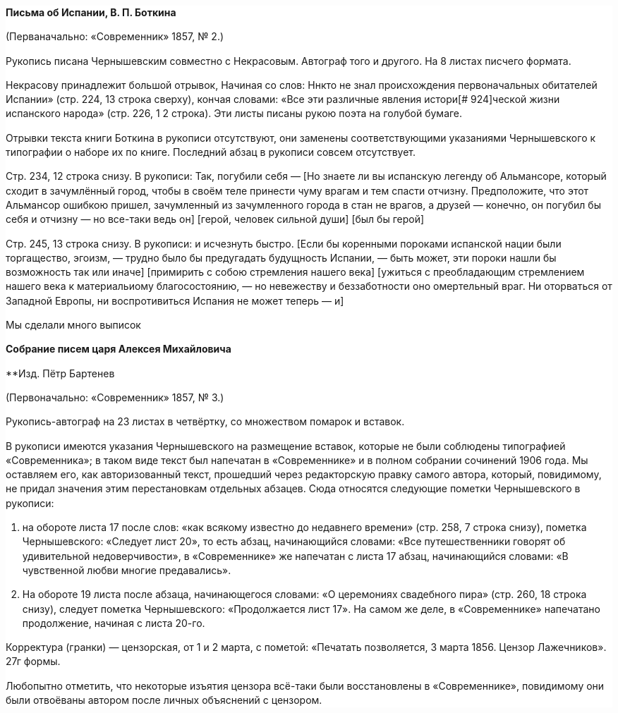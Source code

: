 **Письма об Испании, В. П. Боткина**

(Перваначально: «Современник» 1857, № 2.)

Рукопись писана Чернышевским совместно с Некрасовым. Автограф того и другого. На 8 листах писчего формата.

Некрасову принадлежит большой отрывок, Начиная со слов: Ннкто не знал происхождения первоначальных обитателей Испании» (стр. 224, 13 строка сверху), кончая словами: «Все эти различные явления истори[# 924]ческой жизни испанскоrо народа» (стр. 226, 1 2 строка). Эти листы писаны рукою поэта на голубой бумаге.

Отрывки текста книги Боткина в рукописи отсутствуют, они заменены соответствующими указаниями Чернышевского к типографии о наборе их по книге. Последний абзац в рукописи совсем отсутствует.

Стр. 234, 12 строка снизу. В рукописи: Так, погубили себя — \[Но знаете ли вы испанскую легенду об Альмансоре, который сходит в зачумлённый город, чтобы в своём теле принести чуму врагам и тем спасти отчизну. Предположите, что этот Альмансор ошибкою пришел, зачумленный из зачумленного города в стан не врагов, а друзей — конечно, он погубил бы себя и отчизну — но все-таки ведь он\] \[герой, человек сильной души\] \[был бы герой\]

Стр. 245, 13 строка снизу. В рукописи: и исчезнуть быстро. \[Если бы коренными пороками испанской нации были торгащество, эгоизм, — трудно было бы предугадать будущность Испании, — быть может, эти пороки нашли бы возможность так или иначе\] \[примирить с собою стремления нашего века\] \[ужиться с преобладающим стремлением нашего века к материальиому благосостоянию, — но невежеству и беззаботности оно омертельный враг. Ни оторваться от Западной Европы, ни воспротивиться Испания не может теперь — и\]

Мы сделали много выписок

**Собрание писем царя Алексея Михайловича**

**Изд. Пётр Бартенев

(Первоначально: «Современник» 1857, № 3.)

Рукопись-автограф на 23 листах в четвёртку, со множеством помарок и вставок.

В рукописи имеются указания Чернышевского на размещение вставок, которые не были соблюдены типографией «Современника»; в таком виде текст был напечатан в «Современнике» и в полном собрании сочинений 1906 года. Мы оставляем его, как авторизованный текст, прошедший через редакторскую правку самого автора, который, повидимому, не придал значения этим перестановкам отдельных абзацев. Сюда относятся следующие пометки Чернышевского в рукописи:

1) на обороте листа 17 после слов: «как всякому известно до недавнего времени» (стр. 258, 7 строка снизу), пометка Чернышевского: «Следует лист 20», то есть абзац, начинающийся словами: «Все путешественники говорят об удивительной недоверчивости», в «Современнике» же напечатан с листа 17 абзац, начинающийся словами: «В чувственной любви многие предавались».

2) На обороте 19 листа после абзаца, начинающегося словами: «О церемониях свадебного пира» (стр. 260, 18 строка снизу), следует пометка Чернышевского: «Продолжается лист 17». На самом же деле, в «Современнике» напечатано продолжение, начиная с листа 20-го.

Корректура (гранки) — цензорская, от 1 и 2 марта, с пометой: «Печатать позволяется, 3 марта 1856. Цензор Лажечников». 27г формы.

Любопытно отметить, что некоторые изъятия цензора всё-таки были восстановлены в «Современнике», повидимому они были отвоёваны автором после личных объяснений с цензором.
